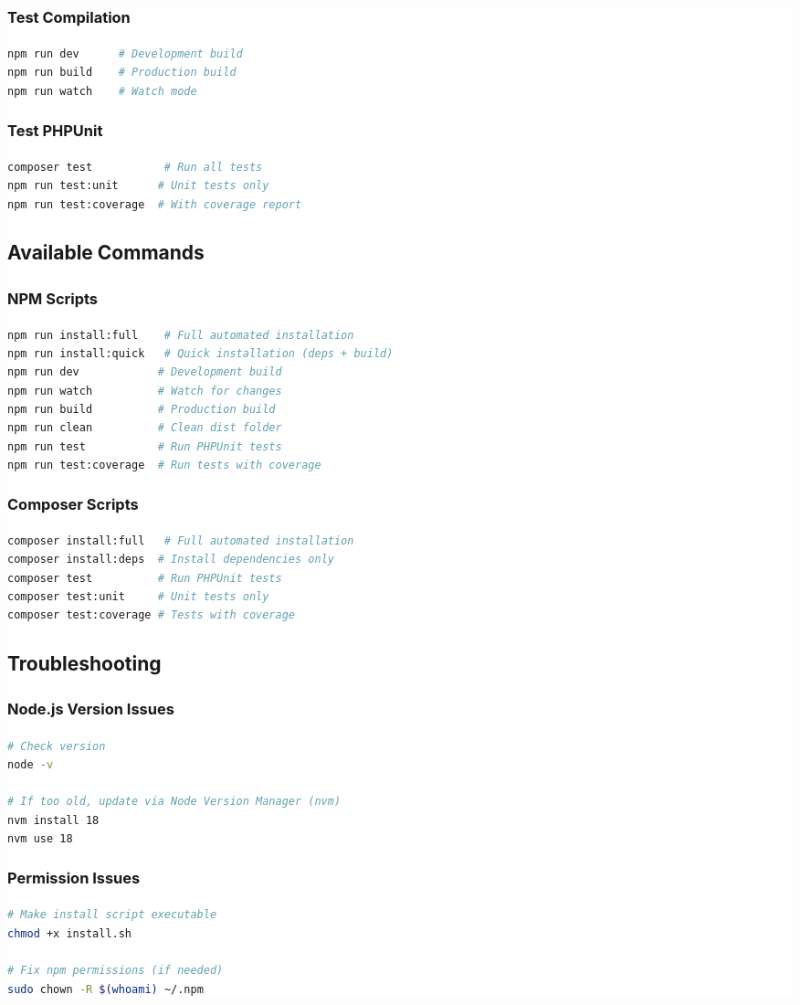 ### Test Compilation
```bash
npm run dev      # Development build
npm run build    # Production build
npm run watch    # Watch mode
```

### Test PHPUnit
```bash
composer test           # Run all tests
npm run test:unit      # Unit tests only
npm run test:coverage  # With coverage report
```

## Available Commands

### NPM Scripts
```bash
npm run install:full    # Full automated installation
npm run install:quick   # Quick installation (deps + build)
npm run dev            # Development build
npm run watch          # Watch for changes
npm run build          # Production build
npm run clean          # Clean dist folder
npm run test           # Run PHPUnit tests
npm run test:coverage  # Run tests with coverage
```

### Composer Scripts
```bash
composer install:full   # Full automated installation
composer install:deps  # Install dependencies only
composer test          # Run PHPUnit tests
composer test:unit     # Unit tests only
composer test:coverage # Tests with coverage
```

## Troubleshooting

### Node.js Version Issues
```bash
# Check version
node -v

# If too old, update via Node Version Manager (nvm)
nvm install 18
nvm use 18
```

### Permission Issues
```bash
# Make install script executable
chmod +x install.sh

# Fix npm permissions (if needed)
sudo chown -R $(whoami) ~/.npm
```
